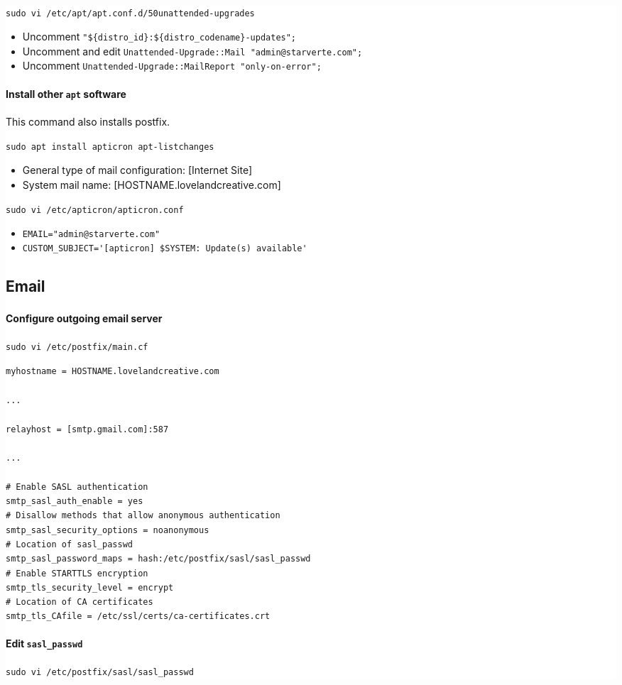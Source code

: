 `sudo vi /etc/apt/apt.conf.d/50unattended-upgrades`

- Uncomment `"${distro_id}:${distro_codename}-updates";`
- Uncomment and edit `Unattended-Upgrade::Mail "admin@starverte.com";`
- Uncomment `Unattended-Upgrade::MailReport "only-on-error";`

#### Install other `apt` software

This command also installs postfix.

`sudo apt install apticron apt-listchanges`

- General type of mail configuration: [Internet Site]
- System mail name: [HOSTNAME.lovelandcreative.com]

`sudo vi /etc/apticron/apticron.conf`

- `EMAIL="admin@starverte.com"`
- `CUSTOM_SUBJECT='[apticron] $SYSTEM: Update(s) available'`

## Email

#### Configure outgoing email server

`sudo vi /etc/postfix/main.cf`

    myhostname = HOSTNAME.lovelandcreative.com

    ...

    relayhost = [smtp.gmail.com]:587

    ...

    # Enable SASL authentication
    smtp_sasl_auth_enable = yes
    # Disallow methods that allow anonymous authentication
    smtp_sasl_security_options = noanonymous
    # Location of sasl_passwd
    smtp_sasl_password_maps = hash:/etc/postfix/sasl/sasl_passwd
    # Enable STARTTLS encryption
    smtp_tls_security_level = encrypt
    # Location of CA certificates
    smtp_tls_CAfile = /etc/ssl/certs/ca-certificates.crt

#### Edit `sasl_passwd`

`sudo vi /etc/postfix/sasl/sasl_passwd`
